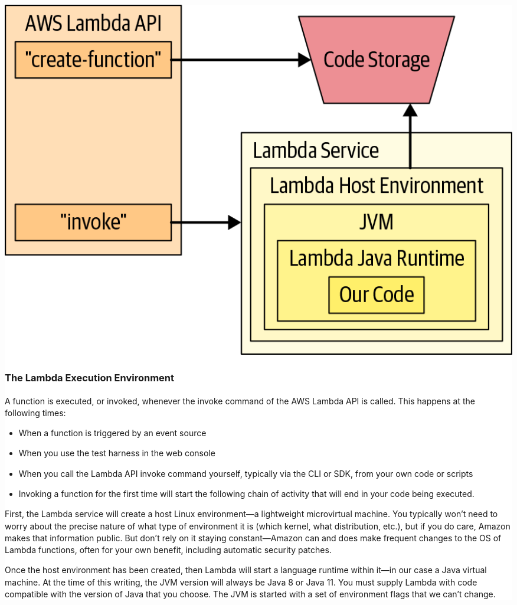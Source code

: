  <img src="images/The%20Lambda%20execution%20environment.png" width="1000" />

### The Lambda Execution Environment

A function is executed, or invoked, whenever the invoke command of the AWS Lambda API is called. This happens at the following times:

- When a function is triggered by an event source
- When you use the test harness in the web console
- When you call the Lambda API invoke command yourself, typically via the CLI  or SDK, from your own code or scripts

- Invoking a function for the first time will start the following chain of activity that will
end in your code being executed.

First, the Lambda service will create a host Linux environment—a lightweight microvirtual
machine. You typically won’t need to worry about the precise nature of what
type of environment it is (which kernel, what distribution, etc.), but if you do care,
Amazon makes that information public. But don’t rely on it staying constant—Amazon
can and does make frequent changes to the OS of Lambda functions, often for
your own benefit, including automatic security patches.

Once the host environment has been created, then Lambda will start a language runtime
within it—in our case a Java virtual machine. At the time of this writing, the
JVM version will always be Java 8 or Java 11. You must supply Lambda with code
compatible with the version of Java that you choose. The JVM is started with a set of
environment flags that we can’t change.
    